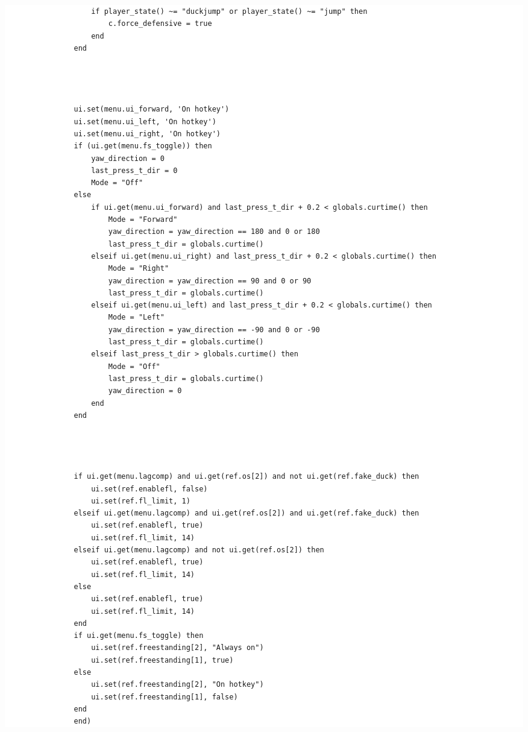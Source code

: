                         if player_state() ~= "duckjump" or player_state() ~= "jump" then
                            c.force_defensive = true
                        end
                    end

                    
                    

                    ui.set(menu.ui_forward, 'On hotkey')
                    ui.set(menu.ui_left, 'On hotkey')
                    ui.set(menu.ui_right, 'On hotkey')
                    if (ui.get(menu.fs_toggle)) then
                        yaw_direction = 0
                        last_press_t_dir = 0
                        Mode = "Off"
                    else
                        if ui.get(menu.ui_forward) and last_press_t_dir + 0.2 < globals.curtime() then
                            Mode = "Forward"
                            yaw_direction = yaw_direction == 180 and 0 or 180
                            last_press_t_dir = globals.curtime()
                        elseif ui.get(menu.ui_right) and last_press_t_dir + 0.2 < globals.curtime() then
                            Mode = "Right"
                            yaw_direction = yaw_direction == 90 and 0 or 90
                            last_press_t_dir = globals.curtime()
                        elseif ui.get(menu.ui_left) and last_press_t_dir + 0.2 < globals.curtime() then
                            Mode = "Left"
                            yaw_direction = yaw_direction == -90 and 0 or -90
                            last_press_t_dir = globals.curtime()
                        elseif last_press_t_dir > globals.curtime() then
                            Mode = "Off"
                            last_press_t_dir = globals.curtime()
                            yaw_direction = 0
                        end
                    end




                    if ui.get(menu.lagcomp) and ui.get(ref.os[2]) and not ui.get(ref.fake_duck) then
                        ui.set(ref.enablefl, false)
                        ui.set(ref.fl_limit, 1)
                    elseif ui.get(menu.lagcomp) and ui.get(ref.os[2]) and ui.get(ref.fake_duck) then
                        ui.set(ref.enablefl, true)
                        ui.set(ref.fl_limit, 14)
                    elseif ui.get(menu.lagcomp) and not ui.get(ref.os[2]) then
                        ui.set(ref.enablefl, true)
                        ui.set(ref.fl_limit, 14)
                    else
                        ui.set(ref.enablefl, true)
                        ui.set(ref.fl_limit, 14)
                    end
                    if ui.get(menu.fs_toggle) then
                        ui.set(ref.freestanding[2], "Always on")
                        ui.set(ref.freestanding[1], true)
                    else
                        ui.set(ref.freestanding[2], "On hotkey")
                        ui.set(ref.freestanding[1], false)
                    end
                    end)	
